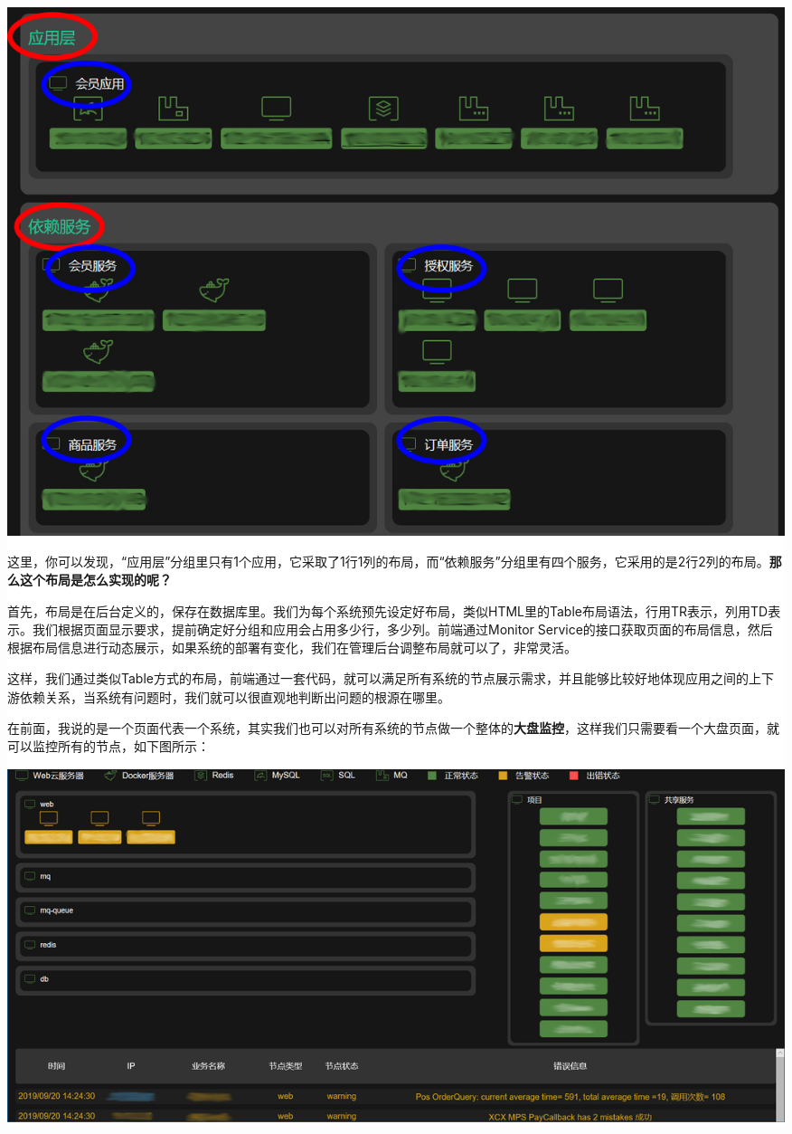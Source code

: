 ![](./httpsstatic001geekbangorgresourceimage664e663f7ce00874ec02826e7f9d12c9844e.jpg)

这里，你可以发现，“应用层”分组里只有1个应用，它采取了1行1列的布局，而“依赖服务”分组里有四个服务，它采用的是2行2列的布局。**那么这个布局是怎么实现的呢？**

首先，布局是在后台定义的，保存在数据库里。我们为每个系统预先设定好布局，类似HTML里的Table布局语法，行用TR表示，列用TD表示。我们根据页面显示要求，提前确定好分组和应用会占用多少行，多少列。前端通过Monitor Service的接口获取页面的布局信息，然后根据布局信息进行动态展示，如果系统的部署有变化，我们在管理后台调整布局就可以了，非常灵活。

这样，我们通过类似Table方式的布局，前端通过一套代码，就可以满足所有系统的节点展示需求，并且能够比较好地体现应用之间的上下游依赖关系，当系统有问题时，我们就可以很直观地判断出问题的根源在哪里。

在前面，我说的是一个页面代表一个系统，其实我们也可以对所有系统的节点做一个整体的**大盘监控**，这样我们只需要看一个大盘页面，就可以监控所有的节点，如下图所示：

![](./httpsstatic001geekbangorgresourceimage54015491914f7cf8f8a62d5087315a437701.jpg)
